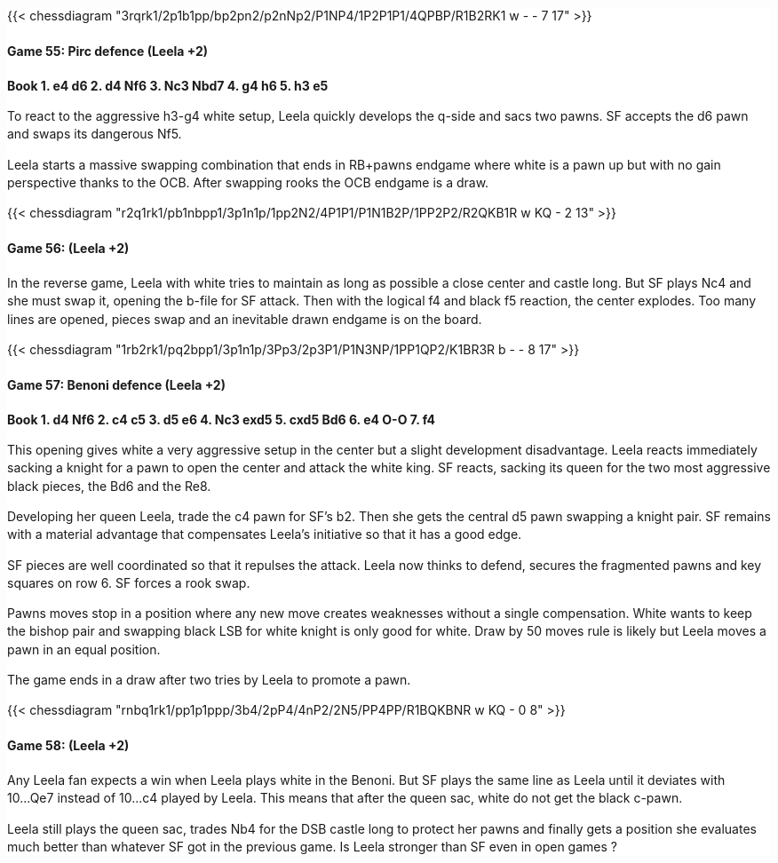 
{{< chessdiagram "3rqrk1/2p1b1pp/bp2pn2/p2nNp2/P1NP4/1P2P1P1/4QPBP/R1B2RK1 w - - 7 17" >}}


#### Game 55: Pirc defence (Leela +2)
**Book 1. e4 d6 2. d4 Nf6 3. Nc3 Nbd7 4. g4 h6 5. h3 e5**

To react to the aggressive h3-g4 white setup, Leela quickly develops the q-side and sacs two pawns. SF accepts the d6 pawn and swaps its dangerous Nf5.


Leela starts a massive swapping combination that ends in RB+pawns endgame where white is a pawn up but with no gain perspective thanks to the OCB. After swapping rooks the OCB endgame is a draw.


{{< chessdiagram "r2q1rk1/pb1nbpp1/3p1n1p/1pp2N2/4P1P1/P1N1B2P/1PP2P2/R2QKB1R w KQ - 2 13" >}}


#### Game 56: (Leela +2)
In the reverse game, Leela with white tries to maintain as long as possible a close center and castle long. But SF plays Nc4 and she must swap it, opening the b-file for SF attack. Then with the logical f4 and black f5 reaction, the center explodes. Too many lines are opened, pieces swap and an inevitable drawn endgame is on the board.


{{< chessdiagram "1rb2rk1/pq2bpp1/3p1n1p/3Pp3/2p3P1/P1N3NP/1PP1QP2/K1BR3R b - - 8 17" >}}


#### Game 57: Benoni defence (Leela +2)
**Book 1. d4 Nf6 2. c4 c5 3. d5 e6 4. Nc3 exd5 5. cxd5 Bd6 6. e4 O-O 7. f4**

This opening gives white a very aggressive setup in the center but a slight development disadvantage. Leela reacts immediately sacking a knight for a pawn to open the center and attack the white king. SF reacts, sacking its queen for the two most aggressive black pieces, the Bd6 and the Re8.


Developing her queen Leela, trade the c4 pawn for SF’s b2. Then she gets the central d5 pawn swapping a knight pair. SF remains with a material advantage that compensates Leela’s initiative so that it has a good edge. 


SF pieces are well coordinated so that it repulses the attack. Leela now thinks to defend, secures the fragmented pawns and key squares on row 6. SF forces a rook swap.


Pawns moves stop in a position where any new move creates weaknesses without a single compensation.  White wants to keep the bishop pair and swapping black LSB for white knight is only good for white. Draw by 50 moves rule is likely but Leela moves a pawn in an equal position.


The game ends in a draw after two tries by Leela to promote a pawn.


{{< chessdiagram "rnbq1rk1/pp1p1ppp/3b4/2pP4/4nP2/2N5/PP4PP/R1BQKBNR w KQ - 0 8" >}}


#### Game 58: (Leela +2)
Any Leela fan expects a win when Leela plays white in the Benoni. But SF plays the same line as Leela until it deviates with 10...Qe7 instead of 10...c4 played by Leela. This means that after the queen sac, white do not get the black c-pawn.


Leela still plays the queen sac, trades Nb4 for the DSB castle long to protect her pawns and finally gets a position she evaluates much better than whatever SF got in the previous game. Is Leela stronger than SF even in open games ?
